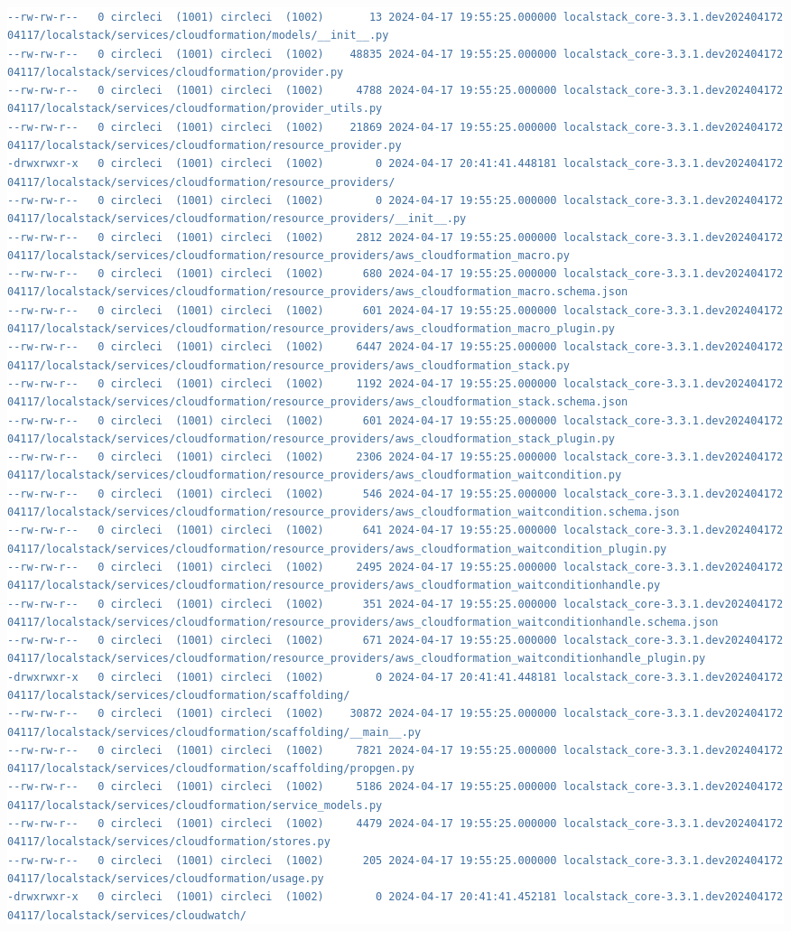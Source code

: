 ```diff
--rw-rw-r--   0 circleci  (1001) circleci  (1002)       13 2024-04-17 19:55:25.000000 localstack_core-3.3.1.dev20240417204117/localstack/services/cloudformation/models/__init__.py
--rw-rw-r--   0 circleci  (1001) circleci  (1002)    48835 2024-04-17 19:55:25.000000 localstack_core-3.3.1.dev20240417204117/localstack/services/cloudformation/provider.py
--rw-rw-r--   0 circleci  (1001) circleci  (1002)     4788 2024-04-17 19:55:25.000000 localstack_core-3.3.1.dev20240417204117/localstack/services/cloudformation/provider_utils.py
--rw-rw-r--   0 circleci  (1001) circleci  (1002)    21869 2024-04-17 19:55:25.000000 localstack_core-3.3.1.dev20240417204117/localstack/services/cloudformation/resource_provider.py
-drwxrwxr-x   0 circleci  (1001) circleci  (1002)        0 2024-04-17 20:41:41.448181 localstack_core-3.3.1.dev20240417204117/localstack/services/cloudformation/resource_providers/
--rw-rw-r--   0 circleci  (1001) circleci  (1002)        0 2024-04-17 19:55:25.000000 localstack_core-3.3.1.dev20240417204117/localstack/services/cloudformation/resource_providers/__init__.py
--rw-rw-r--   0 circleci  (1001) circleci  (1002)     2812 2024-04-17 19:55:25.000000 localstack_core-3.3.1.dev20240417204117/localstack/services/cloudformation/resource_providers/aws_cloudformation_macro.py
--rw-rw-r--   0 circleci  (1001) circleci  (1002)      680 2024-04-17 19:55:25.000000 localstack_core-3.3.1.dev20240417204117/localstack/services/cloudformation/resource_providers/aws_cloudformation_macro.schema.json
--rw-rw-r--   0 circleci  (1001) circleci  (1002)      601 2024-04-17 19:55:25.000000 localstack_core-3.3.1.dev20240417204117/localstack/services/cloudformation/resource_providers/aws_cloudformation_macro_plugin.py
--rw-rw-r--   0 circleci  (1001) circleci  (1002)     6447 2024-04-17 19:55:25.000000 localstack_core-3.3.1.dev20240417204117/localstack/services/cloudformation/resource_providers/aws_cloudformation_stack.py
--rw-rw-r--   0 circleci  (1001) circleci  (1002)     1192 2024-04-17 19:55:25.000000 localstack_core-3.3.1.dev20240417204117/localstack/services/cloudformation/resource_providers/aws_cloudformation_stack.schema.json
--rw-rw-r--   0 circleci  (1001) circleci  (1002)      601 2024-04-17 19:55:25.000000 localstack_core-3.3.1.dev20240417204117/localstack/services/cloudformation/resource_providers/aws_cloudformation_stack_plugin.py
--rw-rw-r--   0 circleci  (1001) circleci  (1002)     2306 2024-04-17 19:55:25.000000 localstack_core-3.3.1.dev20240417204117/localstack/services/cloudformation/resource_providers/aws_cloudformation_waitcondition.py
--rw-rw-r--   0 circleci  (1001) circleci  (1002)      546 2024-04-17 19:55:25.000000 localstack_core-3.3.1.dev20240417204117/localstack/services/cloudformation/resource_providers/aws_cloudformation_waitcondition.schema.json
--rw-rw-r--   0 circleci  (1001) circleci  (1002)      641 2024-04-17 19:55:25.000000 localstack_core-3.3.1.dev20240417204117/localstack/services/cloudformation/resource_providers/aws_cloudformation_waitcondition_plugin.py
--rw-rw-r--   0 circleci  (1001) circleci  (1002)     2495 2024-04-17 19:55:25.000000 localstack_core-3.3.1.dev20240417204117/localstack/services/cloudformation/resource_providers/aws_cloudformation_waitconditionhandle.py
--rw-rw-r--   0 circleci  (1001) circleci  (1002)      351 2024-04-17 19:55:25.000000 localstack_core-3.3.1.dev20240417204117/localstack/services/cloudformation/resource_providers/aws_cloudformation_waitconditionhandle.schema.json
--rw-rw-r--   0 circleci  (1001) circleci  (1002)      671 2024-04-17 19:55:25.000000 localstack_core-3.3.1.dev20240417204117/localstack/services/cloudformation/resource_providers/aws_cloudformation_waitconditionhandle_plugin.py
-drwxrwxr-x   0 circleci  (1001) circleci  (1002)        0 2024-04-17 20:41:41.448181 localstack_core-3.3.1.dev20240417204117/localstack/services/cloudformation/scaffolding/
--rw-rw-r--   0 circleci  (1001) circleci  (1002)    30872 2024-04-17 19:55:25.000000 localstack_core-3.3.1.dev20240417204117/localstack/services/cloudformation/scaffolding/__main__.py
--rw-rw-r--   0 circleci  (1001) circleci  (1002)     7821 2024-04-17 19:55:25.000000 localstack_core-3.3.1.dev20240417204117/localstack/services/cloudformation/scaffolding/propgen.py
--rw-rw-r--   0 circleci  (1001) circleci  (1002)     5186 2024-04-17 19:55:25.000000 localstack_core-3.3.1.dev20240417204117/localstack/services/cloudformation/service_models.py
--rw-rw-r--   0 circleci  (1001) circleci  (1002)     4479 2024-04-17 19:55:25.000000 localstack_core-3.3.1.dev20240417204117/localstack/services/cloudformation/stores.py
--rw-rw-r--   0 circleci  (1001) circleci  (1002)      205 2024-04-17 19:55:25.000000 localstack_core-3.3.1.dev20240417204117/localstack/services/cloudformation/usage.py
-drwxrwxr-x   0 circleci  (1001) circleci  (1002)        0 2024-04-17 20:41:41.452181 localstack_core-3.3.1.dev20240417204117/localstack/services/cloudwatch/
```